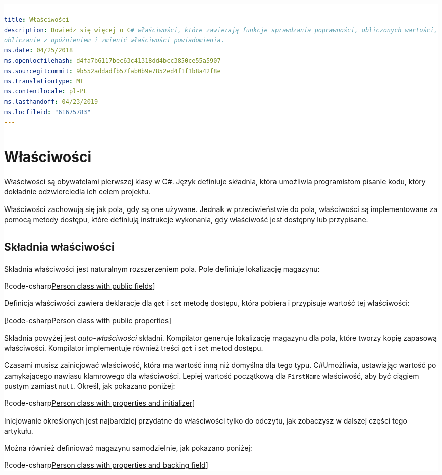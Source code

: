 ```yaml
---
title: Właściwości
description: Dowiedz się więcej o C# właściwości, które zawierają funkcje sprawdzania poprawności, obliczonych wartości, obliczanie z opóźnieniem i zmienić właściwości powiadomienia.
ms.date: 04/25/2018
ms.openlocfilehash: d4fa7b6117bec63c41318dd4bcc3850ce55a5907
ms.sourcegitcommit: 9b552addadfb57fab0b9e7852ed4f1f1b8a42f8e
ms.translationtype: MT
ms.contentlocale: pl-PL
ms.lasthandoff: 04/23/2019
ms.locfileid: "61675783"
---
```

# <a name="properties"></a>Właściwości

Właściwości są obywatelami pierwszej klasy w C#. Język definiuje składnia, która umożliwia programistom pisanie kodu, który dokładnie odzwierciedla ich celem projektu.

Właściwości zachowują się jak pola, gdy są one używane.
Jednak w przeciwieństwie do pola, właściwości są implementowane za pomocą metody dostępu, które definiują instrukcje wykonania, gdy właściwość jest dostępny lub przypisane.

## <a name="property-syntax"></a>Składnia właściwości

Składnia właściwości jest naturalnym rozszerzeniem pola. Pole definiuje lokalizację magazynu:

[!code-csharp[Person class with public fields](../../samples/snippets/csharp/properties/Person.cs#1)]

Definicja właściwości zawiera deklaracje dla `get` i `set` metodę dostępu, która pobiera i przypisuje wartość tej właściwości:

[!code-csharp[Person class with public properties](../../samples/snippets/csharp/properties/Person.cs#2)]

Składnia powyżej jest *auto-właściwości* składni. Kompilator generuje lokalizację magazynu dla pola, które tworzy kopię zapasową właściwości. Kompilator implementuje również treści `get` i `set` metod dostępu.

Czasami musisz zainicjować właściwość, która ma wartość inną niż domyślna dla tego typu.  C#Umożliwia, ustawiając wartość po zamykającego nawiasu klamrowego dla właściwości. Lepiej wartość początkową dla `FirstName` właściwość, aby być ciągiem pustym zamiast `null`. Określ, jak pokazano poniżej:

[!code-csharp[Person class with properties and initializer](../../samples/snippets/csharp/properties/Person.cs#3)]

Inicjowanie określonych jest najbardziej przydatne do właściwości tylko do odczytu, jak zobaczysz w dalszej części tego artykułu.

Można również definiować magazynu samodzielnie, jak pokazano poniżej:

[!code-csharp[Person class with properties and backing field](../../samples/snippets/csharp/properties/Person.cs#4)]
